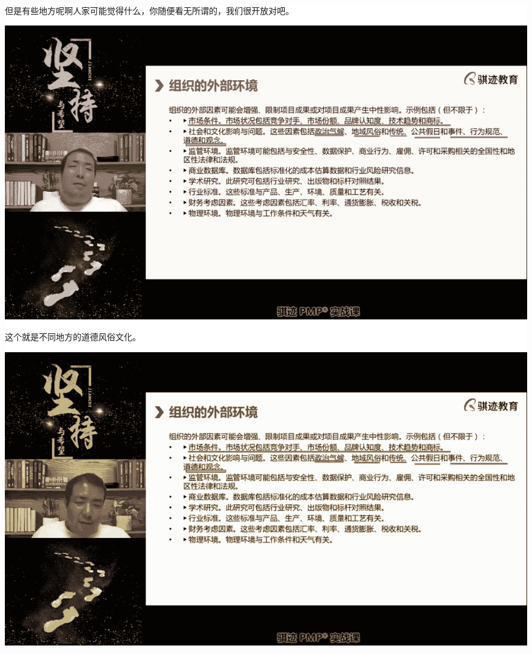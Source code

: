 但是有些地方呢啊人家可能觉得什么，你随便看无所谓的，我们很开放对吧。

![](img/2df72daa9067cfed5353d600ec0cc784_67.png)

这个就是不同地方的道德风俗文化。

![](img/2df72daa9067cfed5353d600ec0cc784_69.png)
